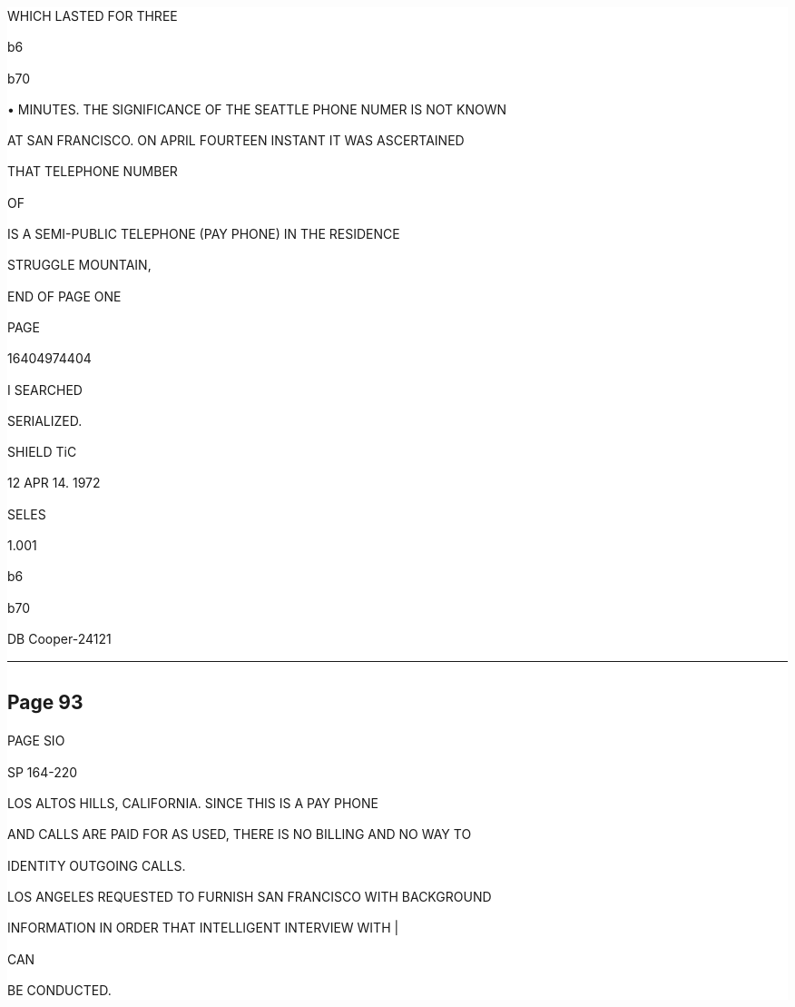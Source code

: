 WHICH LASTED FOR THREE

b6

b70

• MINUTES. THE SIGNIFICANCE OF THE SEATTLE PHONE NUMER IS NOT KNOWN

AT SAN FRANCISCO. ON APRIL FOURTEEN INSTANT IT WAS ASCERTAINED

THAT TELEPHONE NUMBER

OF

IS A SEMI-PUBLIC TELEPHONE (PAY PHONE) IN THE RESIDENCE

STRUGGLE MOUNTAIN,

END OF PAGE ONE

PAGE

16404974404

I SEARCHED

SERIALIZED.

SHIELD TiC

12 APR 14. 1972

SELES

1.001

b6

b70

DB Cooper-24121

---

## Page 93

PAGE SIO

SP 164-220

LOS ALTOS HILLS, CALIFORNIA. SINCE THIS IS A PAY PHONE

AND CALLS ARE PAID FOR AS USED, THERE IS NO BILLING AND NO WAY TO

IDENTITY OUTGOING CALLS.

LOS ANGELES REQUESTED TO FURNISH SAN FRANCISCO WITH BACKGROUND

INFORMATION IN ORDER THAT INTELLIGENT INTERVIEW WITH |

CAN

BE CONDUCTED.

